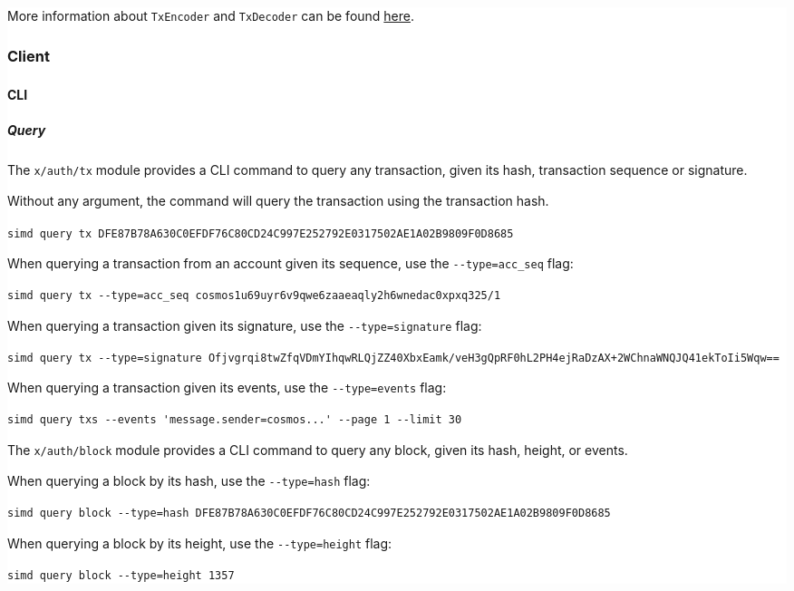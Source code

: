 More information about `TxEncoder` and `TxDecoder` can be found [here](https://docs.cosmos.network/main/core/encoding#transaction-encoding).

### Client [​](https://docs.cosmos.network/v0.50/build/modules/auth/tx#client "Direct link to Client")

#### CLI [​](https://docs.cosmos.network/v0.50/build/modules/auth/tx#cli "Direct link to CLI")

##### Query [​](https://docs.cosmos.network/v0.50/build/modules/auth/tx#query "Direct link to Query")

The `x/auth/tx` module provides a CLI command to query any transaction, given its hash, transaction sequence or signature.

Without any argument, the command will query the transaction using the transaction hash.

```codeBlockLines_e6Vv
simd query tx DFE87B78A630C0EFDF76C80CD24C997E252792E0317502AE1A02B9809F0D8685

```

When querying a transaction from an account given its sequence, use the `--type=acc_seq` flag:

```codeBlockLines_e6Vv
simd query tx --type=acc_seq cosmos1u69uyr6v9qwe6zaaeaqly2h6wnedac0xpxq325/1

```

When querying a transaction given its signature, use the `--type=signature` flag:

```codeBlockLines_e6Vv
simd query tx --type=signature Ofjvgrqi8twZfqVDmYIhqwRLQjZZ40XbxEamk/veH3gQpRF0hL2PH4ejRaDzAX+2WChnaWNQJQ41ekToIi5Wqw==

```

When querying a transaction given its events, use the `--type=events` flag:

```codeBlockLines_e6Vv
simd query txs --events 'message.sender=cosmos...' --page 1 --limit 30

```

The `x/auth/block` module provides a CLI command to query any block, given its hash, height, or events.

When querying a block by its hash, use the `--type=hash` flag:

```codeBlockLines_e6Vv
simd query block --type=hash DFE87B78A630C0EFDF76C80CD24C997E252792E0317502AE1A02B9809F0D8685

```

When querying a block by its height, use the `--type=height` flag:

```codeBlockLines_e6Vv
simd query block --type=height 1357

```
